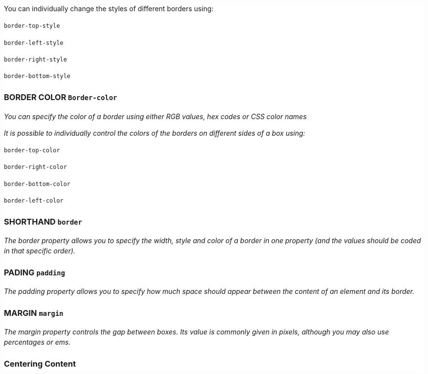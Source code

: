 You can individually change the
styles of different borders using:

`border-top-style`

`border-left-style`

`border-right-style`

`border-bottom-style`

### BORDER COLOR `Border-color`

*You can specify the color of a
border using either RGB values,
hex codes or CSS color names*


*It is possible to individually
control the colors of the borders
on different sides of a box using:*

`border-top-color`

`border-right-color`

`border-bottom-color`

`border-left-color`

### SHORTHAND `border`

*The border property allows you
to specify the width, style and
color of a border in one property
(and the values should be coded
in that specific order).*

### PADING `padding`

*The padding property allows
you to specify how much space
should appear between the
content of an element and its
border.*


### MARGIN `margin`

*The margin property controls
the gap between boxes. Its value
is commonly given in pixels,
although you may also use
percentages or ems.*

### Centering Content
